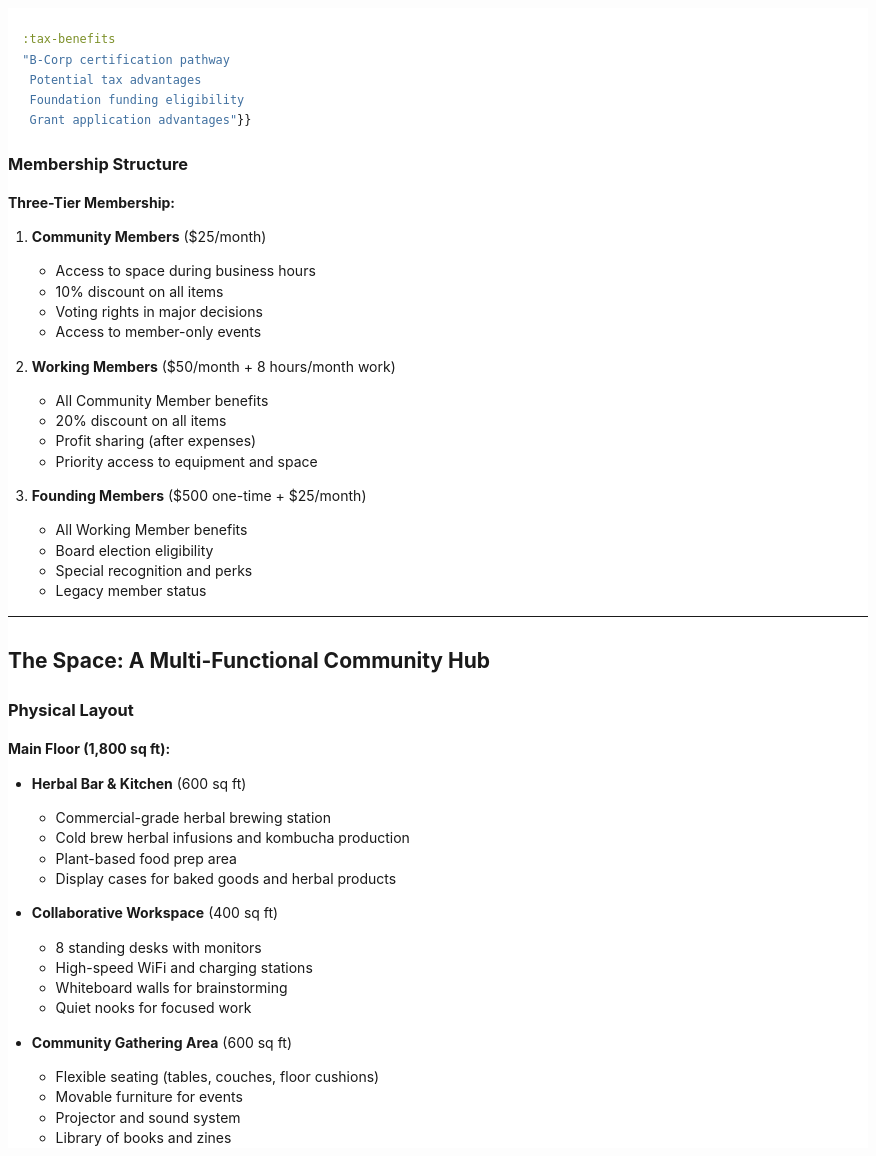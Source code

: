 ```clojure
  
  :tax-benefits
  "B-Corp certification pathway
   Potential tax advantages
   Foundation funding eligibility
   Grant application advantages"}}
```

### Membership Structure

**Three-Tier Membership:**

1. **Community Members** ($25/month)
   - Access to space during business hours
   - 10% discount on all items
   - Voting rights in major decisions
   - Access to member-only events

2. **Working Members** ($50/month + 8 hours/month work)
   - All Community Member benefits
   - 20% discount on all items
   - Profit sharing (after expenses)
   - Priority access to equipment and space

3. **Founding Members** ($500 one-time + $25/month)
   - All Working Member benefits
   - Board election eligibility
   - Special recognition and perks
   - Legacy member status

---

## The Space: A Multi-Functional Community Hub

### Physical Layout

**Main Floor (1,800 sq ft):**
- **Herbal Bar & Kitchen** (600 sq ft)
  - Commercial-grade herbal brewing station
  - Cold brew herbal infusions and kombucha production
  - Plant-based food prep area
  - Display cases for baked goods and herbal products

- **Collaborative Workspace** (400 sq ft)
  - 8 standing desks with monitors
  - High-speed WiFi and charging stations
  - Whiteboard walls for brainstorming
  - Quiet nooks for focused work

- **Community Gathering Area** (600 sq ft)
  - Flexible seating (tables, couches, floor cushions)
  - Movable furniture for events
  - Projector and sound system
  - Library of books and zines
